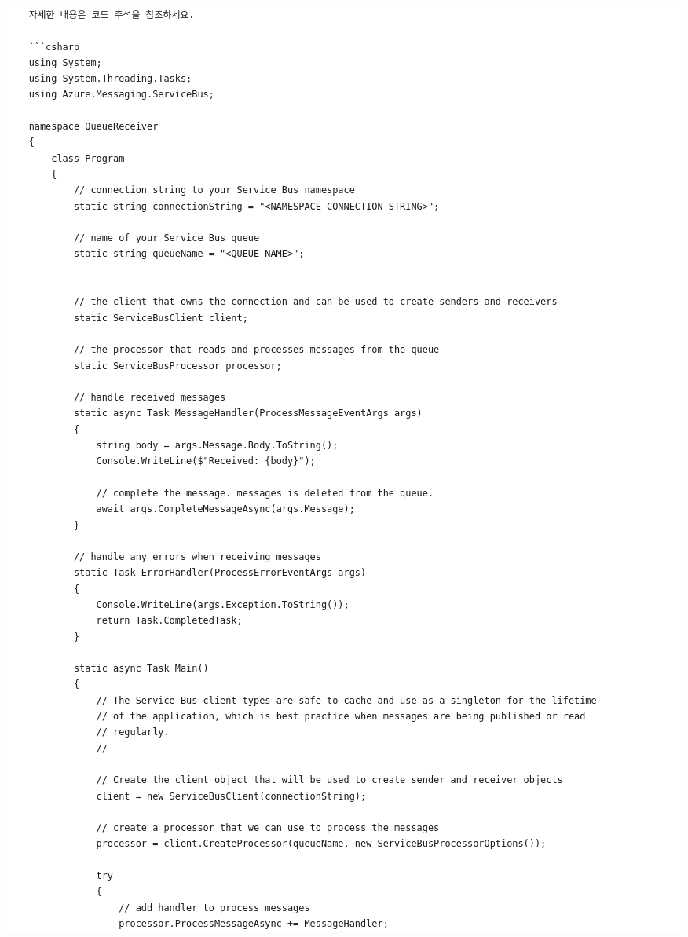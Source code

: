 
        자세한 내용은 코드 주석을 참조하세요.

        ```csharp
        using System;
        using System.Threading.Tasks;
        using Azure.Messaging.ServiceBus;
        
        namespace QueueReceiver
        {
            class Program
            {
                // connection string to your Service Bus namespace
                static string connectionString = "<NAMESPACE CONNECTION STRING>";
        
                // name of your Service Bus queue
                static string queueName = "<QUEUE NAME>";
        
        
                // the client that owns the connection and can be used to create senders and receivers
                static ServiceBusClient client;
        
                // the processor that reads and processes messages from the queue
                static ServiceBusProcessor processor;
        
                // handle received messages
                static async Task MessageHandler(ProcessMessageEventArgs args)
                {
                    string body = args.Message.Body.ToString();
                    Console.WriteLine($"Received: {body}");
        
                    // complete the message. messages is deleted from the queue. 
                    await args.CompleteMessageAsync(args.Message);
                }
        
                // handle any errors when receiving messages
                static Task ErrorHandler(ProcessErrorEventArgs args)
                {
                    Console.WriteLine(args.Exception.ToString());
                    return Task.CompletedTask;
                }
        
                static async Task Main()
                {
                    // The Service Bus client types are safe to cache and use as a singleton for the lifetime
                    // of the application, which is best practice when messages are being published or read
                    // regularly.
                    //
        
                    // Create the client object that will be used to create sender and receiver objects
                    client = new ServiceBusClient(connectionString);
        
                    // create a processor that we can use to process the messages
                    processor = client.CreateProcessor(queueName, new ServiceBusProcessorOptions());
        
                    try
                    {
                        // add handler to process messages
                        processor.ProcessMessageAsync += MessageHandler;
        